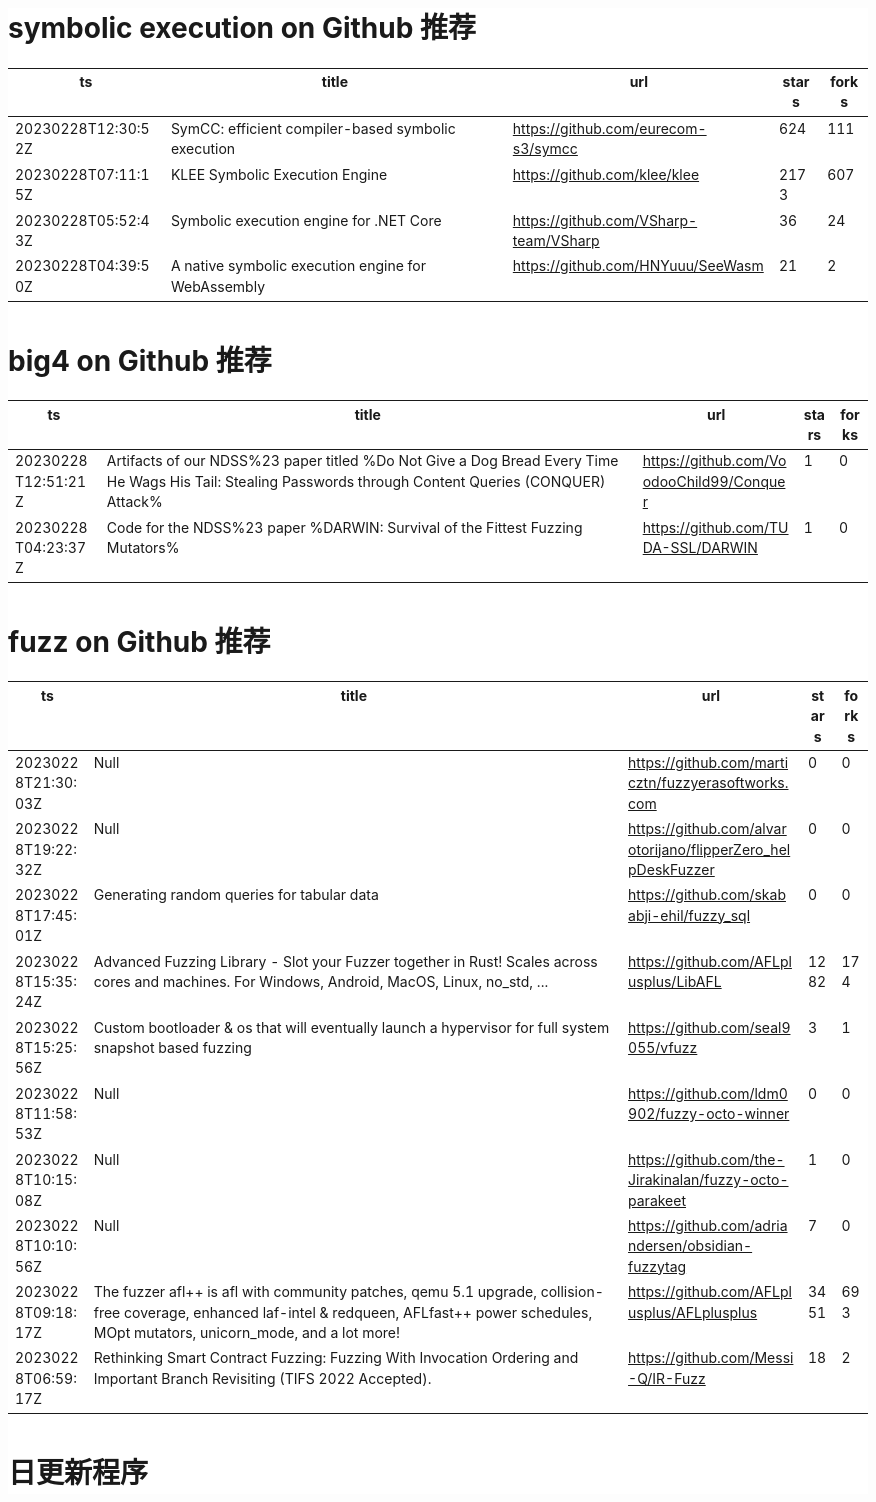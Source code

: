 
# symbolic execution on Github 推荐
| ts | title | url | stars | forks| 
| --- | --- | --- | --- | ---| 
| 20230228T12:30:52Z | SymCC: efficient compiler-based symbolic execution | https://github.com/eurecom-s3/symcc | 624 | 111| 
| 20230228T07:11:15Z | KLEE Symbolic Execution Engine | https://github.com/klee/klee | 2173 | 607| 
| 20230228T05:52:43Z | Symbolic execution engine for .NET Core | https://github.com/VSharp-team/VSharp | 36 | 24| 
| 20230228T04:39:50Z | A native symbolic execution engine for WebAssembly | https://github.com/HNYuuu/SeeWasm | 21 | 2| 


# big4 on Github 推荐
| ts | title | url | stars | forks| 
| --- | --- | --- | --- | ---| 
| 20230228T12:51:21Z | Artifacts of our NDSS%23 paper titled %Do Not Give a Dog Bread Every Time He Wags His Tail: Stealing Passwords through Content Queries (CONQUER) Attack% | https://github.com/VoodooChild99/Conquer | 1 | 0| 
| 20230228T04:23:37Z | Code for the NDSS%23 paper %DARWIN: Survival of the Fittest Fuzzing Mutators% | https://github.com/TUDA-SSL/DARWIN | 1 | 0| 


# fuzz on Github 推荐
| ts | title | url | stars | forks| 
| --- | --- | --- | --- | ---| 
| 20230228T21:30:03Z | Null | https://github.com/marticztn/fuzzyerasoftworks.com | 0 | 0| 
| 20230228T19:22:32Z | Null | https://github.com/alvarotorijano/flipperZero_helpDeskFuzzer | 0 | 0| 
| 20230228T17:45:01Z | Generating random queries for tabular data | https://github.com/skababji-ehil/fuzzy_sql | 0 | 0| 
| 20230228T15:35:24Z | Advanced Fuzzing Library - Slot your Fuzzer together in Rust! Scales across cores and machines. For Windows, Android, MacOS, Linux, no_std, ... | https://github.com/AFLplusplus/LibAFL | 1282 | 174| 
| 20230228T15:25:56Z | Custom bootloader & os that will eventually launch a hypervisor for full system snapshot based fuzzing | https://github.com/seal9055/vfuzz | 3 | 1| 
| 20230228T11:58:53Z | Null | https://github.com/ldm0902/fuzzy-octo-winner | 0 | 0| 
| 20230228T10:15:08Z | Null | https://github.com/the-Jirakinalan/fuzzy-octo-parakeet | 1 | 0| 
| 20230228T10:10:56Z | Null | https://github.com/adriandersen/obsidian-fuzzytag | 7 | 0| 
| 20230228T09:18:17Z | The fuzzer afl++ is afl with community patches, qemu 5.1 upgrade, collision-free coverage, enhanced laf-intel & redqueen, AFLfast++ power schedules, MOpt mutators, unicorn_mode, and a lot more! | https://github.com/AFLplusplus/AFLplusplus | 3451 | 693| 
| 20230228T06:59:17Z | Rethinking Smart Contract Fuzzing: Fuzzing With Invocation Ordering and Important Branch Revisiting (TIFS 2022 Accepted). | https://github.com/Messi-Q/IR-Fuzz | 18 | 2| 



# 日更新程序
